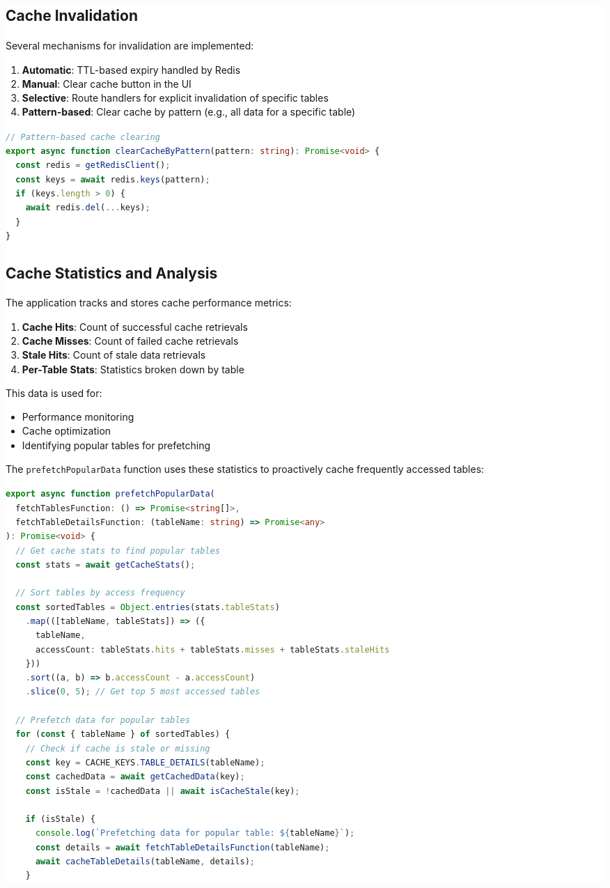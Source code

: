 ## Cache Invalidation

Several mechanisms for invalidation are implemented:

1. **Automatic**: TTL-based expiry handled by Redis
2. **Manual**: Clear cache button in the UI
3. **Selective**: Route handlers for explicit invalidation of specific tables
4. **Pattern-based**: Clear cache by pattern (e.g., all data for a specific table)

```typescript
// Pattern-based cache clearing
export async function clearCacheByPattern(pattern: string): Promise<void> {
  const redis = getRedisClient();
  const keys = await redis.keys(pattern);
  if (keys.length > 0) {
    await redis.del(...keys);
  }
}
```

## Cache Statistics and Analysis

The application tracks and stores cache performance metrics:

1. **Cache Hits**: Count of successful cache retrievals
2. **Cache Misses**: Count of failed cache retrievals
3. **Stale Hits**: Count of stale data retrievals
4. **Per-Table Stats**: Statistics broken down by table

This data is used for:
- Performance monitoring
- Cache optimization
- Identifying popular tables for prefetching

The `prefetchPopularData` function uses these statistics to proactively cache frequently accessed tables:

```typescript
export async function prefetchPopularData(
  fetchTablesFunction: () => Promise<string[]>,
  fetchTableDetailsFunction: (tableName: string) => Promise<any>
): Promise<void> {
  // Get cache stats to find popular tables
  const stats = await getCacheStats();
  
  // Sort tables by access frequency
  const sortedTables = Object.entries(stats.tableStats)
    .map(([tableName, tableStats]) => ({
      tableName,
      accessCount: tableStats.hits + tableStats.misses + tableStats.staleHits
    }))
    .sort((a, b) => b.accessCount - a.accessCount)
    .slice(0, 5); // Get top 5 most accessed tables
    
  // Prefetch data for popular tables
  for (const { tableName } of sortedTables) {
    // Check if cache is stale or missing
    const key = CACHE_KEYS.TABLE_DETAILS(tableName);
    const cachedData = await getCachedData(key);
    const isStale = !cachedData || await isCacheStale(key);
    
    if (isStale) {
      console.log(`Prefetching data for popular table: ${tableName}`);
      const details = await fetchTableDetailsFunction(tableName);
      await cacheTableDetails(tableName, details);
    }
```